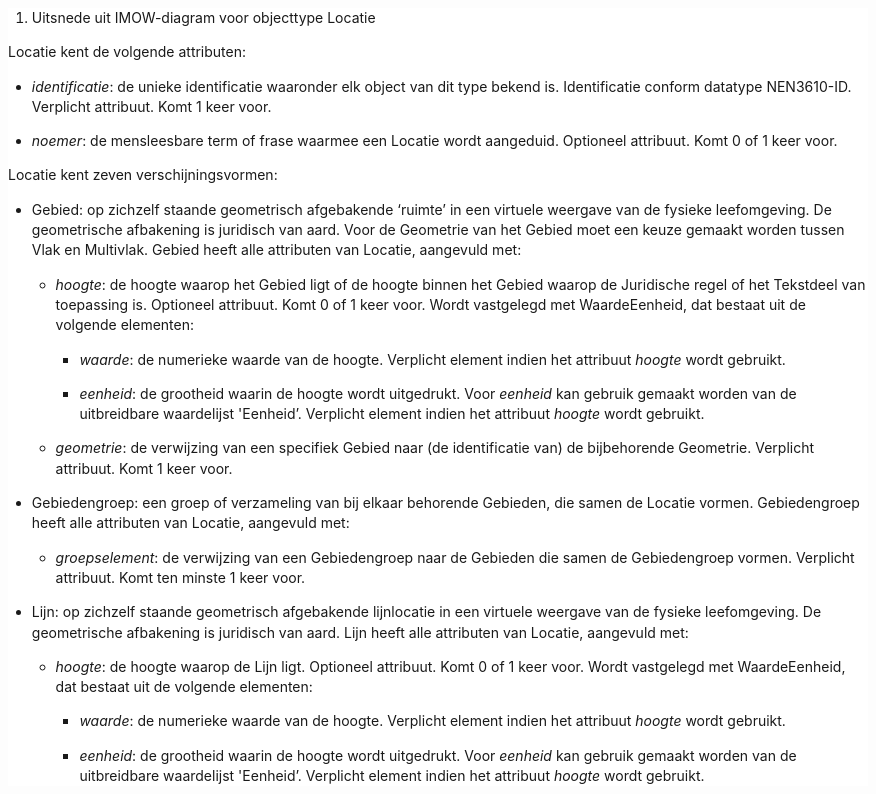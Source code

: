1.  Uitsnede uit IMOW-diagram voor objecttype Locatie

Locatie kent de volgende attributen:

-   *identificatie*: de unieke identificatie waaronder elk object van dit type
    bekend is. Identificatie conform datatype NEN3610-ID. Verplicht attribuut.
    Komt 1 keer voor.

-   *noemer*: de mensleesbare term of frase waarmee een Locatie wordt aangeduid.
    Optioneel attribuut. Komt 0 of 1 keer voor.

Locatie kent zeven verschijningsvormen:

-   Gebied: op zichzelf staande geometrisch afgebakende ‘ruimte’ in een virtuele
    weergave van de fysieke leefomgeving. De geometrische afbakening is
    juridisch van aard. Voor de Geometrie van het Gebied moet een keuze gemaakt
    worden tussen Vlak en Multivlak. Gebied heeft alle attributen van Locatie,
    aangevuld met:

    -   *hoogte*: de hoogte waarop het Gebied ligt of de hoogte binnen het
        Gebied waarop de Juridische regel of het Tekstdeel van toepassing is.
        Optioneel attribuut. Komt 0 of 1 keer voor. Wordt vastgelegd met
        WaardeEenheid, dat bestaat uit de volgende elementen:

        -   *waarde*: de numerieke waarde van de hoogte. Verplicht element
            indien het attribuut *hoogte* wordt gebruikt.

        -   *eenheid*: de grootheid waarin de hoogte wordt uitgedrukt. Voor
            *eenheid* kan gebruik gemaakt worden van de uitbreidbare waardelijst
            'Eenheid’. Verplicht element indien het attribuut *hoogte* wordt
            gebruikt.

    -   *geometrie*: de verwijzing van een specifiek Gebied naar (de
        identificatie van) de bijbehorende Geometrie. Verplicht attribuut. Komt
        1 keer voor.

-   Gebiedengroep: een groep of verzameling van bij elkaar behorende Gebieden,
    die samen de Locatie vormen. Gebiedengroep heeft alle attributen van
    Locatie, aangevuld met:

    -   *groepselement*: de verwijzing van een Gebiedengroep naar de Gebieden
        die samen de Gebiedengroep vormen. Verplicht attribuut. Komt ten minste
        1 keer voor.

-   Lijn: op zichzelf staande geometrisch afgebakende lijnlocatie in een
    virtuele weergave van de fysieke leefomgeving. De geometrische afbakening is
    juridisch van aard. Lijn heeft alle attributen van Locatie, aangevuld met:

    -   *hoogte*: de hoogte waarop de Lijn ligt. Optioneel attribuut. Komt 0 of
        1 keer voor. Wordt vastgelegd met WaardeEenheid, dat bestaat uit de
        volgende elementen:

        -   *waarde*: de numerieke waarde van de hoogte. Verplicht element
            indien het attribuut *hoogte* wordt gebruikt.

        -   *eenheid*: de grootheid waarin de hoogte wordt uitgedrukt. Voor
            *eenheid* kan gebruik gemaakt worden van de uitbreidbare waardelijst
            'Eenheid’. Verplicht element indien het attribuut *hoogte* wordt
            gebruikt.
